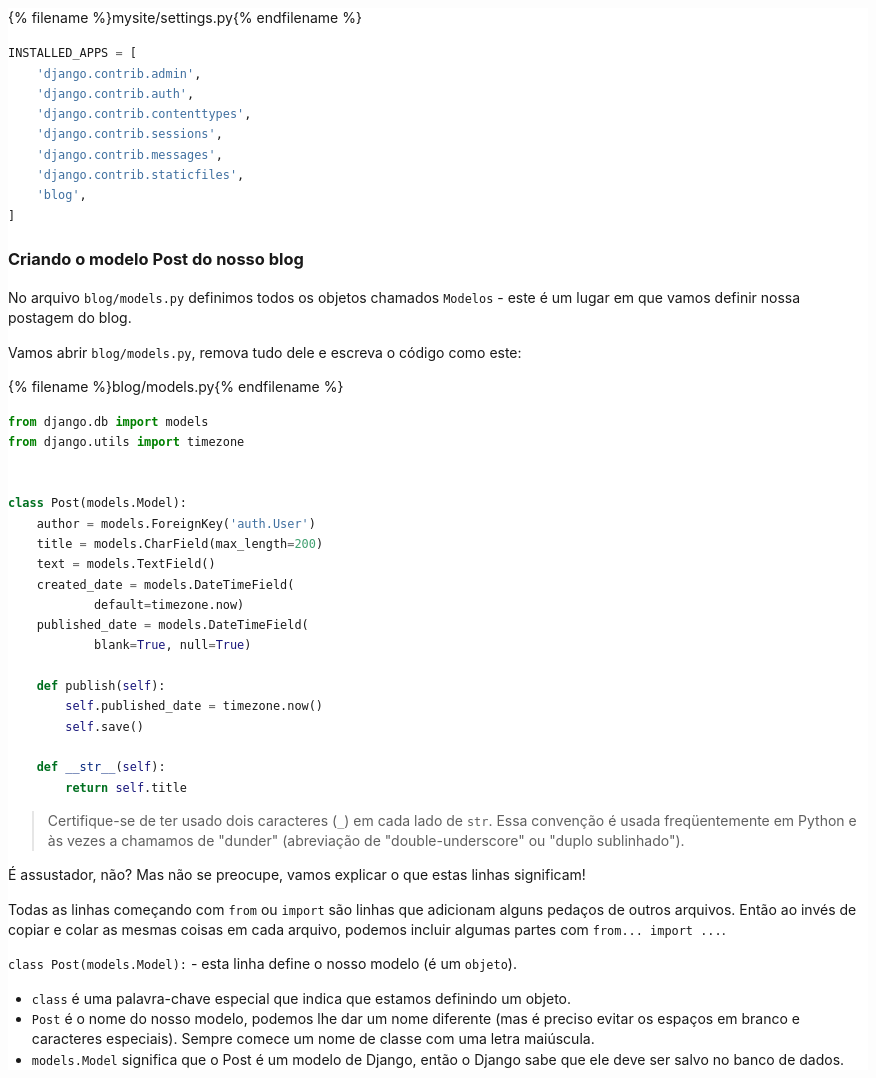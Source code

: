 {% filename %}mysite/settings.py{% endfilename %}
```python
INSTALLED_APPS = [
    'django.contrib.admin',
    'django.contrib.auth',
    'django.contrib.contenttypes',
    'django.contrib.sessions',
    'django.contrib.messages',
    'django.contrib.staticfiles',
    'blog',
]
```

### Criando o modelo Post do nosso blog

No arquivo `blog/models.py` definimos todos os objetos chamados `Modelos` - este é um lugar em que vamos definir nossa postagem do blog.

Vamos abrir `blog/models.py`, remova tudo dele e escreva o código como este:

{% filename %}blog/models.py{% endfilename %}
```python
from django.db import models
from django.utils import timezone


class Post(models.Model):
    author = models.ForeignKey('auth.User')
    title = models.CharField(max_length=200)
    text = models.TextField()
    created_date = models.DateTimeField(
            default=timezone.now)
    published_date = models.DateTimeField(
            blank=True, null=True)

    def publish(self):
        self.published_date = timezone.now()
        self.save()

    def __str__(self):
        return self.title
```

> Certifique-se de ter usado dois caracteres (`_`) em cada lado de `str`. Essa convenção é usada freqüentemente em Python e às vezes a chamamos de "dunder" (abreviação de "double-underscore" ou "duplo sublinhado").

É assustador, não? Mas não se preocupe, vamos explicar o que estas linhas significam!

Todas as linhas começando com `from` ou `import` são linhas que adicionam alguns pedaços de outros arquivos. Então ao invés de copiar e colar as mesmas coisas em cada arquivo, podemos incluir algumas partes com `from... import ...`.

`class Post(models.Model):` - esta linha define o nosso modelo (é um `objeto`).
- `class` é uma palavra-chave especial que indica que estamos definindo um objeto.
- `Post` é o nome do nosso modelo, podemos lhe dar um nome diferente (mas é preciso evitar os espaços em branco e caracteres especiais). Sempre comece um nome de classe com uma letra maiúscula.
- `models.Model` significa que o Post é um modelo de Django, então o Django sabe que ele deve ser salvo no banco de dados.
